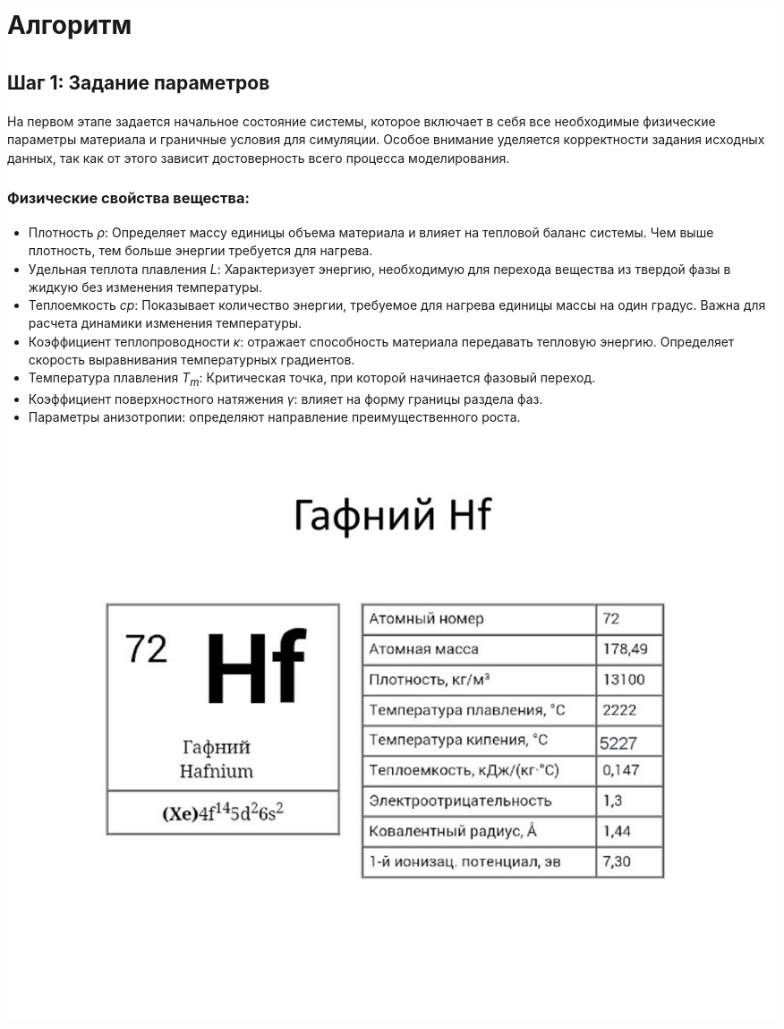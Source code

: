 # Алгоритм

## Шаг 1: Задание параметров

На первом этапе задается начальное состояние системы, которое включает в себя все необходимые физические параметры материала и граничные условия для симуляции. Особое внимание уделяется корректности задания исходных данных, так как от этого зависит достоверность всего процесса моделирования.

### Физические свойства вещества:

- Плотность $\rho$: Определяет массу единицы объема материала и влияет на тепловой баланс системы. Чем выше плотность, тем больше энергии требуется для нагрева.
- Удельная теплота плавления $L$: Характеризует энергию, необходимую для перехода вещества из твердой фазы в жидкую без изменения температуры.
- Теплоемкость $cp$: Показывает количество энергии, требуемое для нагрева единицы массы на один градус. Важна для расчета динамики изменения температуры.
- Коэффициент теплопроводности $\kappa$: отражает способность материала передавать тепловую энергию. Определяет скорость выравнивания температурных градиентов.
- Температура плавления $T_m​$: Критическая точка, при которой начинается фазовый переход.
- Коэффициент поверхностного натяжения $\gamma$: влияет на форму границы раздела фаз.
- Параметры анизотропии: определяют направление преимущественного роста.

![Физические свойства вещества на примере Гафния](2.png)
    